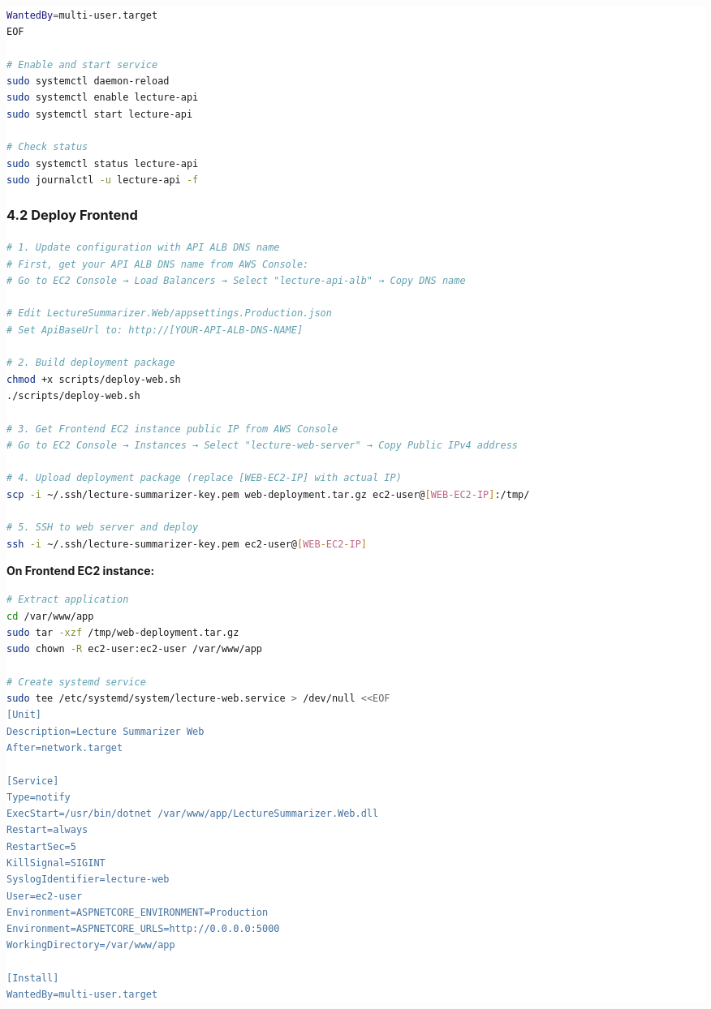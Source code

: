 ```bash
WantedBy=multi-user.target
EOF

# Enable and start service
sudo systemctl daemon-reload
sudo systemctl enable lecture-api
sudo systemctl start lecture-api

# Check status
sudo systemctl status lecture-api
sudo journalctl -u lecture-api -f
```

### 4.2 Deploy Frontend

```bash
# 1. Update configuration with API ALB DNS name
# First, get your API ALB DNS name from AWS Console:
# Go to EC2 Console → Load Balancers → Select "lecture-api-alb" → Copy DNS name

# Edit LectureSummarizer.Web/appsettings.Production.json
# Set ApiBaseUrl to: http://[YOUR-API-ALB-DNS-NAME]

# 2. Build deployment package
chmod +x scripts/deploy-web.sh
./scripts/deploy-web.sh

# 3. Get Frontend EC2 instance public IP from AWS Console
# Go to EC2 Console → Instances → Select "lecture-web-server" → Copy Public IPv4 address

# 4. Upload deployment package (replace [WEB-EC2-IP] with actual IP)
scp -i ~/.ssh/lecture-summarizer-key.pem web-deployment.tar.gz ec2-user@[WEB-EC2-IP]:/tmp/

# 5. SSH to web server and deploy
ssh -i ~/.ssh/lecture-summarizer-key.pem ec2-user@[WEB-EC2-IP]
```

**On Frontend EC2 instance:**
```bash
# Extract application
cd /var/www/app
sudo tar -xzf /tmp/web-deployment.tar.gz
sudo chown -R ec2-user:ec2-user /var/www/app

# Create systemd service
sudo tee /etc/systemd/system/lecture-web.service > /dev/null <<EOF
[Unit]
Description=Lecture Summarizer Web
After=network.target

[Service]
Type=notify
ExecStart=/usr/bin/dotnet /var/www/app/LectureSummarizer.Web.dll
Restart=always
RestartSec=5
KillSignal=SIGINT
SyslogIdentifier=lecture-web
User=ec2-user
Environment=ASPNETCORE_ENVIRONMENT=Production
Environment=ASPNETCORE_URLS=http://0.0.0.0:5000
WorkingDirectory=/var/www/app

[Install]
WantedBy=multi-user.target
```